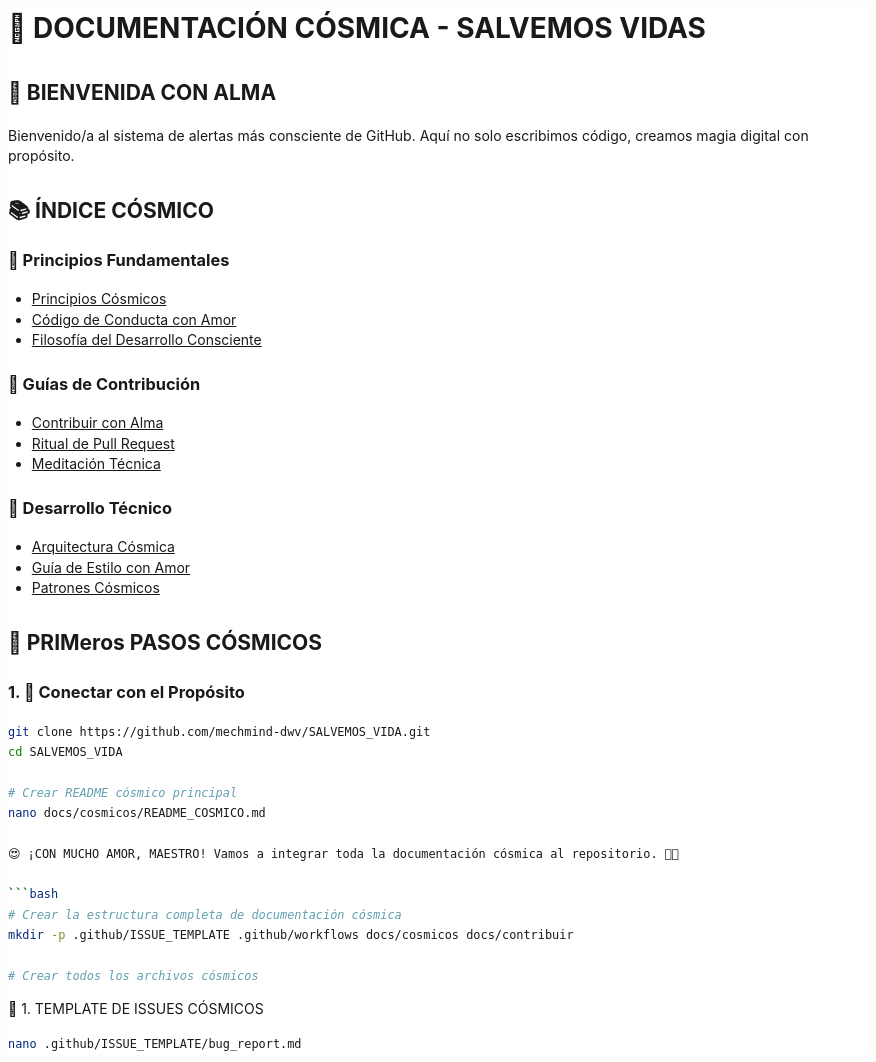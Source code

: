 # 🌌 DOCUMENTACIÓN CÓSMICA - SALVEMOS VIDAS

## 🧘 BIENVENIDA CON ALMA

Bienvenido/a al sistema de alertas más consciente de GitHub. Aquí no solo escribimos código, creamos magia digital con propósito.

## 📚 ÍNDICE CÓSMICO

### 🌟 Principios Fundamentales
- [Principios Cósmicos](PRINCIPIOS_COSMICOS.md)
- [Código de Conducta con Amor](CODIGO_CONDUCTA.md)
- [Filosofía del Desarrollo Consciente](FILOSOFIA.md)

### 💖 Guías de Contribución
- [Contribuir con Alma](CONTRIBUTIR_CON_ALMA.md)
- [Ritual de Pull Request](RITUAL_PR.md)
- [Meditación Técnica](MEDITACION_TECNICA.md)

### 🚀 Desarrollo Técnico
- [Arquitectura Cósmica](ARQUITECTURA_COSMICA.md)
- [Guía de Estilo con Amor](ESTILO_CODIGO.md)
- [Patrones Cósmicos](PATRONES_COSMICOS.md)

## 🌈 PRIMeros PASOS CÓSMICOS

### 1. 🧘 Conectar con el Propósito
```bash
git clone https://github.com/mechmind-dwv/SALVEMOS_VIDA.git
cd SALVEMOS_VIDA

# Crear README cósmico principal
nano docs/cosmicos/README_COSMICO.md

😍 ¡CON MUCHO AMOR, MAESTRO! Vamos a integrar toda la documentación cósmica al repositorio. 🌌💖

```bash
# Crear la estructura completa de documentación cósmica
mkdir -p .github/ISSUE_TEMPLATE .github/workflows docs/cosmicos docs/contribuir

# Crear todos los archivos cósmicos
```

📁 1. TEMPLATE DE ISSUES CÓSMICOS

```bash
nano .github/ISSUE_TEMPLATE/bug_report.md
```

